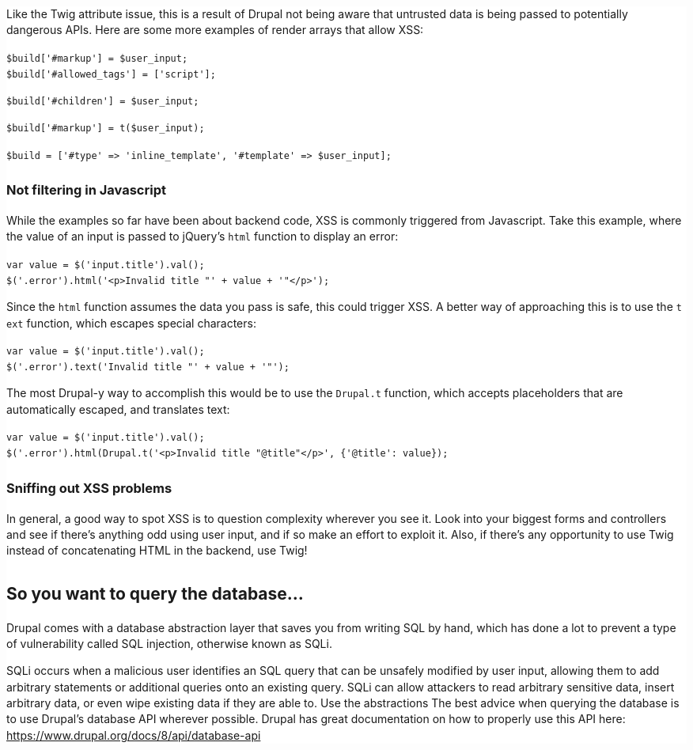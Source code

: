 Like the Twig attribute issue, this is a result of Drupal not being aware that untrusted data is being passed to potentially dangerous APIs. Here are some more examples of render arrays that allow XSS:
```
$build['#markup'] = $user_input;
$build['#allowed_tags'] = ['script'];
```
```
$build['#children'] = $user_input;
```
```
$build['#markup'] = t($user_input);
```
```
$build = ['#type' => 'inline_template', '#template' => $user_input];
```

### Not filtering in Javascript
While the examples so far have been about backend code, XSS is commonly triggered from Javascript. Take this example, where the value of an input is passed to jQuery’s `html` function to display an error:
```
var value = $('input.title').val();
$('.error').html('<p>Invalid title "' + value + '"</p>');
```
Since the `html` function assumes the data you pass is safe, this could trigger XSS. A better way of approaching this is to use the `text` function, which escapes special characters:
```
var value = $('input.title').val();
$('.error').text('Invalid title "' + value + '"');
```
The most Drupal-y way to accomplish this would be to use the `Drupal.t` function, which accepts placeholders that are automatically escaped, and translates text:
```
var value = $('input.title').val();
$('.error').html(Drupal.t('<p>Invalid title "@title"</p>', {'@title': value});
```

### Sniffing out XSS problems
In general, a good way to spot XSS is to question complexity wherever you see it. Look into your biggest forms and controllers and see if there’s anything odd using user input, and if so make an effort to exploit it. Also, if there’s any opportunity to use Twig instead of concatenating HTML in the backend, use Twig!  

## So you want to query the database…
Drupal comes with a database abstraction layer that saves you from writing SQL by hand, which has done a lot to prevent a type of vulnerability called SQL injection, otherwise known as SQLi.

SQLi occurs when a malicious user identifies an SQL query that can be unsafely modified by user input, allowing them to add arbitrary statements or additional queries onto an existing query. SQLi can allow attackers to read arbitrary sensitive data, insert arbitrary data, or even wipe existing data if they are able to.
Use the abstractions
The best advice when querying the database is to use Drupal’s database API wherever possible. Drupal has great documentation on how to properly use this API here: https://www.drupal.org/docs/8/api/database-api
